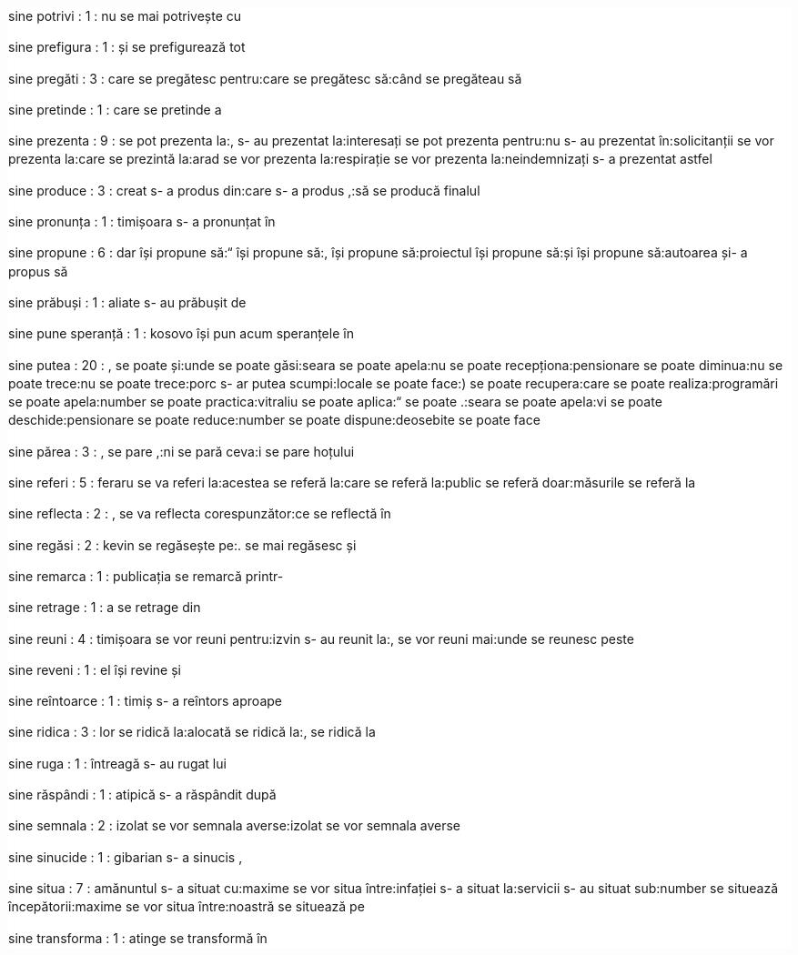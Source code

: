 sine potrivi : 1 : nu se mai potrivește cu

sine prefigura : 1 : și se prefigurează tot

sine pregăti : 3 : care se pregătesc pentru:care se pregătesc să:când se pregăteau să

sine pretinde : 1 : care se pretinde a

sine prezenta : 9 : se pot prezenta la:, s- au prezentat la:interesați se pot prezenta pentru:nu s- au prezentat în:solicitanții se vor prezenta la:care se prezintă la:arad se vor prezenta la:respirație se vor prezenta la:neindemnizați s- a prezentat astfel

sine produce : 3 : creat s- a produs din:care s- a produs ,:să se producă finalul

sine pronunța : 1 : timișoara s- a pronunțat în

sine propune : 6 : dar își propune să:“ își propune să:, își propune să:proiectul își propune să:și își propune să:autoarea și- a propus să

sine prăbuși : 1 : aliate s- au prăbușit de

sine pune speranță : 1 : kosovo își pun acum speranțele în

sine putea : 20 : , se poate și:unde se poate găsi:seara se poate apela:nu se poate recepționa:pensionare se poate diminua:nu se poate trece:nu se poate trece:porc s- ar putea scumpi:locale se poate face:) se poate recupera:care se poate realiza:programări se poate apela:number se poate practica:vitraliu se poate aplica:“ se poate .:seara se poate apela:vi se poate deschide:pensionare se poate reduce:number se poate dispune:deosebite se poate face

sine părea : 3 : , se pare ,:ni se pară ceva:i se pare hoțului

sine referi : 5 : feraru se va referi la:acestea se referă la:care se referă la:public se referă doar:măsurile se referă la

sine reflecta : 2 : , se va reflecta corespunzător:ce se reflectă în

sine regăsi : 2 : kevin se regăsește pe:. se mai regăsesc și

sine remarca : 1 : publicația se remarcă printr-

sine retrage : 1 : a se retrage din

sine reuni : 4 : timișoara se vor reuni pentru:izvin s- au reunit la:, se vor reuni mai:unde se reunesc peste

sine reveni : 1 : el își revine și

sine reîntoarce : 1 : timiș s- a reîntors aproape

sine ridica : 3 : lor se ridică la:alocată se ridică la:, se ridică la

sine ruga : 1 : întreagă s- au rugat lui

sine răspândi : 1 : atipică s- a răspândit după

sine semnala : 2 : izolat se vor semnala averse:izolat se vor semnala averse

sine sinucide : 1 : gibarian s- a sinucis ,

sine situa : 7 : amănuntul s- a situat cu:maxime se vor situa între:infației s- a situat la:servicii s- au situat sub:number se situează începătorii:maxime se vor situa între:noastră se situează pe

sine transforma : 1 : atinge se transformă în
